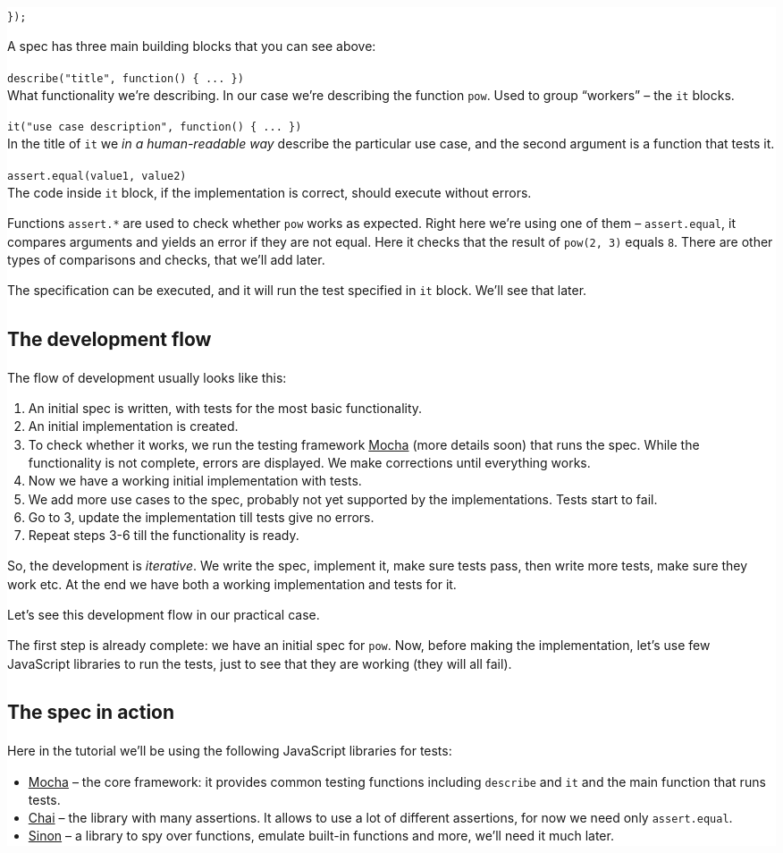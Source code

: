     });

A spec has three main building blocks that you can see above:

`describe("title", function() { ... })`  
What functionality we’re describing. In our case we’re describing the function `pow`. Used to group “workers” – the `it` blocks.

`it("use case description", function() { ... })`  
In the title of `it` we *in a human-readable way* describe the particular use case, and the second argument is a function that tests it.

`assert.equal(value1, value2)`  
The code inside `it` block, if the implementation is correct, should execute without errors.

Functions `assert.*` are used to check whether `pow` works as expected. Right here we’re using one of them – `assert.equal`, it compares arguments and yields an error if they are not equal. Here it checks that the result of `pow(2, 3)` equals `8`. There are other types of comparisons and checks, that we’ll add later.

The specification can be executed, and it will run the test specified in `it` block. We’ll see that later.

The development flow
--------------------

The flow of development usually looks like this:

1.  An initial spec is written, with tests for the most basic functionality.
2.  An initial implementation is created.
3.  To check whether it works, we run the testing framework [Mocha](http://mochajs.org/) (more details soon) that runs the spec. While the functionality is not complete, errors are displayed. We make corrections until everything works.
4.  Now we have a working initial implementation with tests.
5.  We add more use cases to the spec, probably not yet supported by the implementations. Tests start to fail.
6.  Go to 3, update the implementation till tests give no errors.
7.  Repeat steps 3-6 till the functionality is ready.

So, the development is *iterative*. We write the spec, implement it, make sure tests pass, then write more tests, make sure they work etc. At the end we have both a working implementation and tests for it.

Let’s see this development flow in our practical case.

The first step is already complete: we have an initial spec for `pow`. Now, before making the implementation, let’s use few JavaScript libraries to run the tests, just to see that they are working (they will all fail).

The spec in action
------------------

Here in the tutorial we’ll be using the following JavaScript libraries for tests:

-   [Mocha](http://mochajs.org/) – the core framework: it provides common testing functions including `describe` and `it` and the main function that runs tests.
-   [Chai](http://chaijs.com) – the library with many assertions. It allows to use a lot of different assertions, for now we need only `assert.equal`.
-   [Sinon](http://sinonjs.org/) – a library to spy over functions, emulate built-in functions and more, we’ll need it much later.

